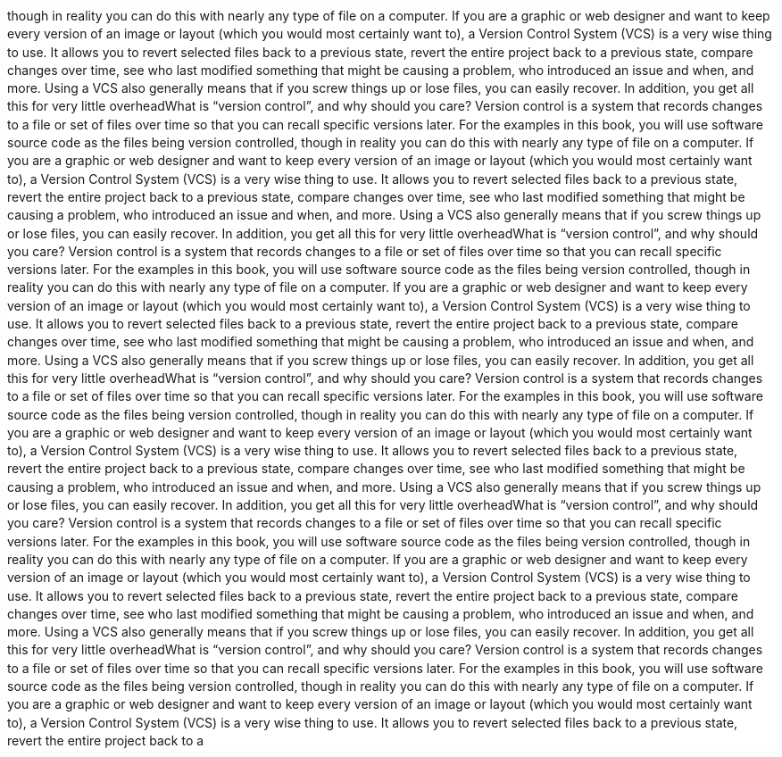 though in reality you can do this with nearly any type of file on a computer.
If you are a graphic or web designer and want to keep every version of an image or layout (which
you would most certainly want to), a Version Control System (VCS) is a very wise thing to use. It
allows you to revert selected files back to a previous state, revert the entire project back to a
previous state, compare changes over time, see who last modified something that might be causing
a problem, who introduced an issue and when, and more. Using a VCS also generally means that if
you screw things up or lose files, you can easily recover. In addition, you get all this for very little
overheadWhat is “version control”, and why should you care? Version control is a system that records
changes to a file or set of files over time so that you can recall specific versions later. For the
examples in this book, you will use software source code as the files being version controlled,
though in reality you can do this with nearly any type of file on a computer.
If you are a graphic or web designer and want to keep every version of an image or layout (which
you would most certainly want to), a Version Control System (VCS) is a very wise thing to use. It
allows you to revert selected files back to a previous state, revert the entire project back to a
previous state, compare changes over time, see who last modified something that might be causing
a problem, who introduced an issue and when, and more. Using a VCS also generally means that if
you screw things up or lose files, you can easily recover. In addition, you get all this for very little
overheadWhat is “version control”, and why should you care? Version control is a system that records
changes to a file or set of files over time so that you can recall specific versions later. For the
examples in this book, you will use software source code as the files being version controlled,
though in reality you can do this with nearly any type of file on a computer.
If you are a graphic or web designer and want to keep every version of an image or layout (which
you would most certainly want to), a Version Control System (VCS) is a very wise thing to use. It
allows you to revert selected files back to a previous state, revert the entire project back to a
previous state, compare changes over time, see who last modified something that might be causing
a problem, who introduced an issue and when, and more. Using a VCS also generally means that if
you screw things up or lose files, you can easily recover. In addition, you get all this for very little
overheadWhat is “version control”, and why should you care? Version control is a system that records
changes to a file or set of files over time so that you can recall specific versions later. For the
examples in this book, you will use software source code as the files being version controlled,
though in reality you can do this with nearly any type of file on a computer.
If you are a graphic or web designer and want to keep every version of an image or layout (which
you would most certainly want to), a Version Control System (VCS) is a very wise thing to use. It
allows you to revert selected files back to a previous state, revert the entire project back to a
previous state, compare changes over time, see who last modified something that might be causing
a problem, who introduced an issue and when, and more. Using a VCS also generally means that if
you screw things up or lose files, you can easily recover. In addition, you get all this for very little
overheadWhat is “version control”, and why should you care? Version control is a system that records
changes to a file or set of files over time so that you can recall specific versions later. For the
examples in this book, you will use software source code as the files being version controlled,
though in reality you can do this with nearly any type of file on a computer.
If you are a graphic or web designer and want to keep every version of an image or layout (which
you would most certainly want to), a Version Control System (VCS) is a very wise thing to use. It
allows you to revert selected files back to a previous state, revert the entire project back to a
previous state, compare changes over time, see who last modified something that might be causing
a problem, who introduced an issue and when, and more. Using a VCS also generally means that if
you screw things up or lose files, you can easily recover. In addition, you get all this for very little
overheadWhat is “version control”, and why should you care? Version control is a system that records
changes to a file or set of files over time so that you can recall specific versions later. For the
examples in this book, you will use software source code as the files being version controlled,
though in reality you can do this with nearly any type of file on a computer.
If you are a graphic or web designer and want to keep every version of an image or layout (which
you would most certainly want to), a Version Control System (VCS) is a very wise thing to use. It
allows you to revert selected files back to a previous state, revert the entire project back to a